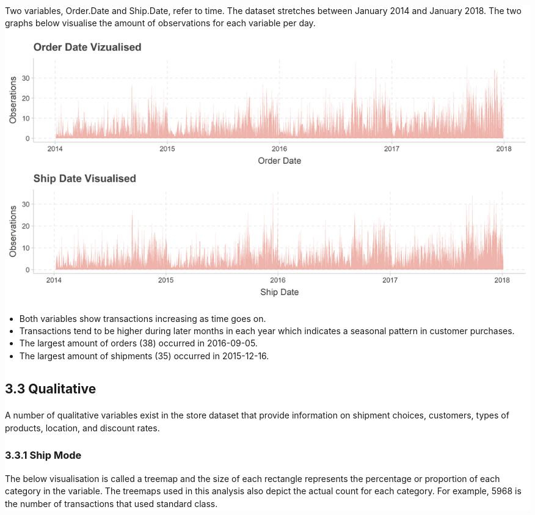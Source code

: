 Two variables, Order.Date and Ship.Date, refer to time. The dataset
stretches between January 2014 and January 2018. The two graphs below
visualise the amount of observations for each variable per day.

![](store_analysis_files/figure-gfm/unnamed-chunk-12-1.png)

-   Both variables show transactions increasing as time goes on.
-   Transactions tend to be higher during later months in each year
    which indicates a seasonal pattern in customer purchases.
-   The largest amount of orders (38) occurred in 2016-09-05.
-   The largest amount of shipments (35) occurred in 2015-12-16.

## 3.3 Qualitative

A number of qualitative variables exist in the store dataset that
provide information on shipment choices, customers, types of products,
location, and discount rates.

### 3.3.1 Ship Mode

The below visualisation is called a treemap and the size of each
rectangle represents the percentage or proportion of each category in
the variable. The treemaps used in this analysis also depict the actual
count for each category. For example, 5968 is the number of transactions
that used standard class.
